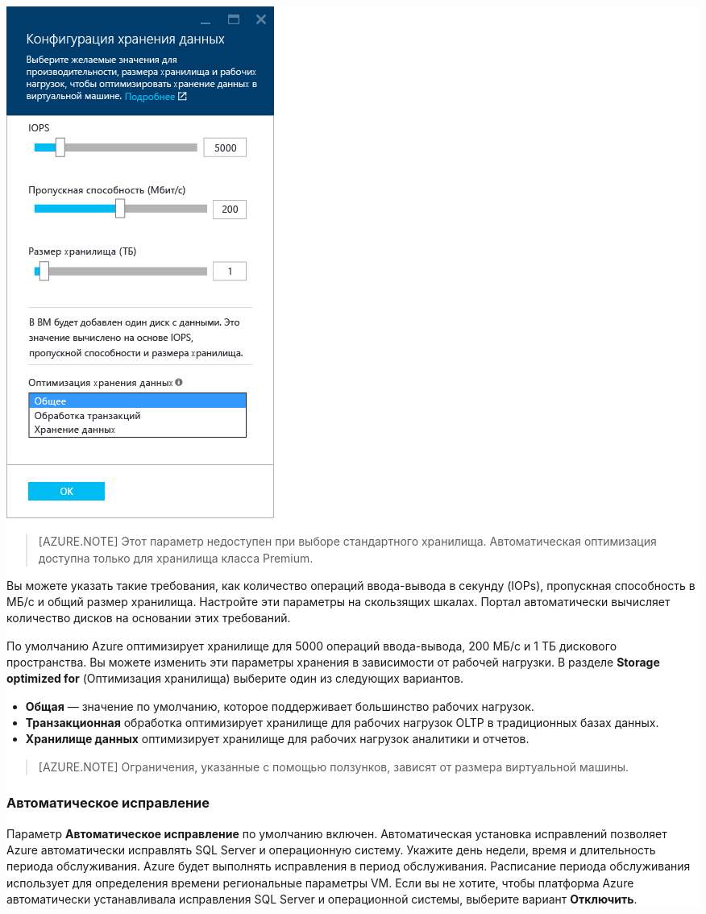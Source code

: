 ![Конфигурация хранилища SQL](./media/virtual-machines-windows-portal-sql-server-provision/azure-sql-arm-storage.png)

>[AZURE.NOTE] Этот параметр недоступен при выборе стандартного хранилища. Автоматическая оптимизация доступна только для хранилища класса Premium.

Вы можете указать такие требования, как количество операций ввода-вывода в секунду (IOPs), пропускная способность в МБ/с и общий размер хранилища. Настройте эти параметры на скользящих шкалах. Портал автоматически вычисляет количество дисков на основании этих требований.

По умолчанию Azure оптимизирует хранилище для 5000 операций ввода-вывода, 200 МБ/с и 1 ТБ дискового пространства. Вы можете изменить эти параметры хранения в зависимости от рабочей нагрузки. В разделе **Storage optimized for** (Оптимизация хранилища) выберите один из следующих вариантов.

- **Общая** — значение по умолчанию, которое поддерживает большинство рабочих нагрузок.
- **Транзакционная** обработка оптимизирует хранилище для рабочих нагрузок OLTP в традиционных базах данных.
- **Хранилище данных** оптимизирует хранилище для рабочих нагрузок аналитики и отчетов.

>[AZURE.NOTE] Ограничения, указанные с помощью ползунков, зависят от размера виртуальной машины.

### Автоматическое исправление
Параметр **Автоматическое исправление** по умолчанию включен. Автоматическая установка исправлений позволяет Azure автоматически исправлять SQL Server и операционную систему. Укажите день недели, время и длительность периода обслуживания. Azure будет выполнять исправления в период обслуживания. Расписание периода обслуживания использует для определения времени региональные параметры VM. Если вы не хотите, чтобы платформа Azure автоматически устанавливала исправления SQL Server и операционной системы, выберите вариант **Отключить**.
